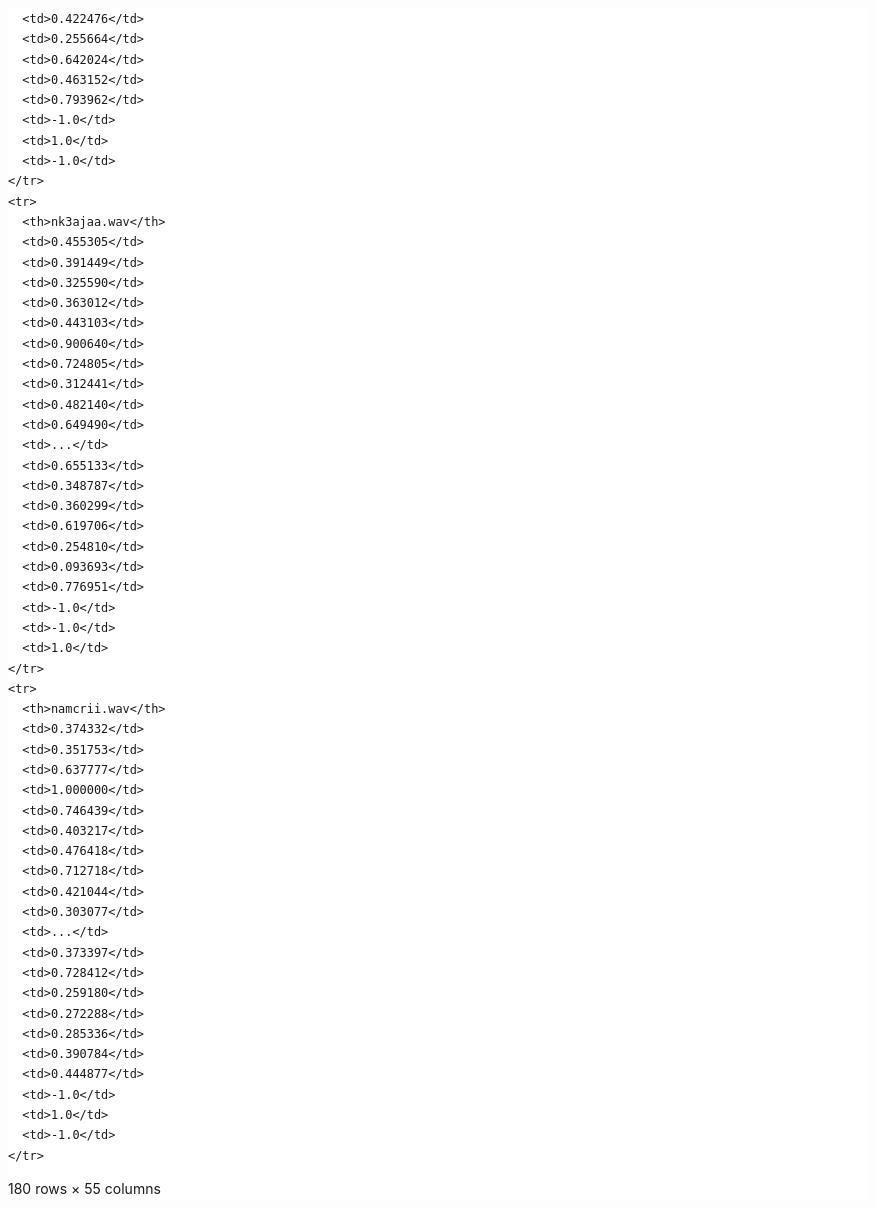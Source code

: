       <td>0.422476</td>
      <td>0.255664</td>
      <td>0.642024</td>
      <td>0.463152</td>
      <td>0.793962</td>
      <td>-1.0</td>
      <td>1.0</td>
      <td>-1.0</td>
    </tr>
    <tr>
      <th>nk3ajaa.wav</th>
      <td>0.455305</td>
      <td>0.391449</td>
      <td>0.325590</td>
      <td>0.363012</td>
      <td>0.443103</td>
      <td>0.900640</td>
      <td>0.724805</td>
      <td>0.312441</td>
      <td>0.482140</td>
      <td>0.649490</td>
      <td>...</td>
      <td>0.655133</td>
      <td>0.348787</td>
      <td>0.360299</td>
      <td>0.619706</td>
      <td>0.254810</td>
      <td>0.093693</td>
      <td>0.776951</td>
      <td>-1.0</td>
      <td>-1.0</td>
      <td>1.0</td>
    </tr>
    <tr>
      <th>namcrii.wav</th>
      <td>0.374332</td>
      <td>0.351753</td>
      <td>0.637777</td>
      <td>1.000000</td>
      <td>0.746439</td>
      <td>0.403217</td>
      <td>0.476418</td>
      <td>0.712718</td>
      <td>0.421044</td>
      <td>0.303077</td>
      <td>...</td>
      <td>0.373397</td>
      <td>0.728412</td>
      <td>0.259180</td>
      <td>0.272288</td>
      <td>0.285336</td>
      <td>0.390784</td>
      <td>0.444877</td>
      <td>-1.0</td>
      <td>1.0</td>
      <td>-1.0</td>
    </tr>
  </tbody>
</table>
<p>180 rows × 55 columns</p>
</div>
